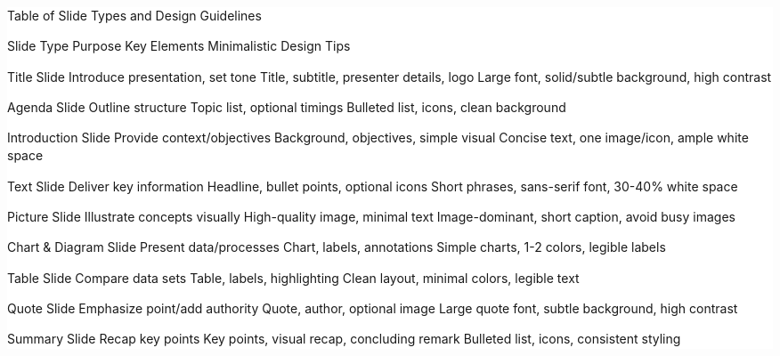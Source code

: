 Table of Slide Types and Design Guidelines



Slide Type
Purpose
Key Elements
Minimalistic Design Tips



Title Slide
Introduce presentation, set tone
Title, subtitle, presenter details, logo
Large font, solid/subtle background, high contrast


Agenda Slide
Outline structure
Topic list, optional timings
Bulleted list, icons, clean background


Introduction Slide
Provide context/objectives
Background, objectives, simple visual
Concise text, one image/icon, ample white space


Text Slide
Deliver key information
Headline, bullet points, optional icons
Short phrases, sans-serif font, 30-40% white space


Picture Slide
Illustrate concepts visually
High-quality image, minimal text
Image-dominant, short caption, avoid busy images


Chart & Diagram Slide
Present data/processes
Chart, labels, annotations
Simple charts, 1-2 colors, legible labels


Table Slide
Compare data sets
Table, labels, highlighting
Clean layout, minimal colors, legible text


Quote Slide
Emphasize point/add authority
Quote, author, optional image
Large quote font, subtle background, high contrast


Summary Slide
Recap key points
Key points, visual recap, concluding remark
Bulleted list, icons, consistent styling
